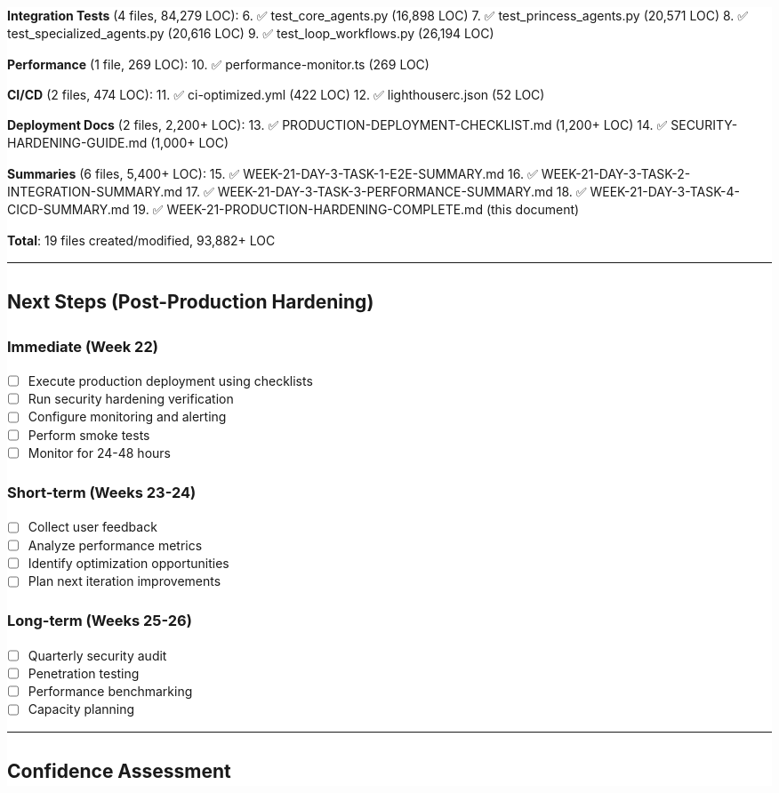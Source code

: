 **Integration Tests** (4 files, 84,279 LOC):
6. ✅ test_core_agents.py (16,898 LOC)
7. ✅ test_princess_agents.py (20,571 LOC)
8. ✅ test_specialized_agents.py (20,616 LOC)
9. ✅ test_loop_workflows.py (26,194 LOC)

**Performance** (1 file, 269 LOC):
10. ✅ performance-monitor.ts (269 LOC)

**CI/CD** (2 files, 474 LOC):
11. ✅ ci-optimized.yml (422 LOC)
12. ✅ lighthouserc.json (52 LOC)

**Deployment Docs** (2 files, 2,200+ LOC):
13. ✅ PRODUCTION-DEPLOYMENT-CHECKLIST.md (1,200+ LOC)
14. ✅ SECURITY-HARDENING-GUIDE.md (1,000+ LOC)

**Summaries** (6 files, 5,400+ LOC):
15. ✅ WEEK-21-DAY-3-TASK-1-E2E-SUMMARY.md
16. ✅ WEEK-21-DAY-3-TASK-2-INTEGRATION-SUMMARY.md
17. ✅ WEEK-21-DAY-3-TASK-3-PERFORMANCE-SUMMARY.md
18. ✅ WEEK-21-DAY-3-TASK-4-CICD-SUMMARY.md
19. ✅ WEEK-21-PRODUCTION-HARDENING-COMPLETE.md (this document)

**Total**: 19 files created/modified, 93,882+ LOC

---

## Next Steps (Post-Production Hardening)

### Immediate (Week 22)
- [ ] Execute production deployment using checklists
- [ ] Run security hardening verification
- [ ] Configure monitoring and alerting
- [ ] Perform smoke tests
- [ ] Monitor for 24-48 hours

### Short-term (Weeks 23-24)
- [ ] Collect user feedback
- [ ] Analyze performance metrics
- [ ] Identify optimization opportunities
- [ ] Plan next iteration improvements

### Long-term (Weeks 25-26)
- [ ] Quarterly security audit
- [ ] Penetration testing
- [ ] Performance benchmarking
- [ ] Capacity planning

---

## Confidence Assessment
